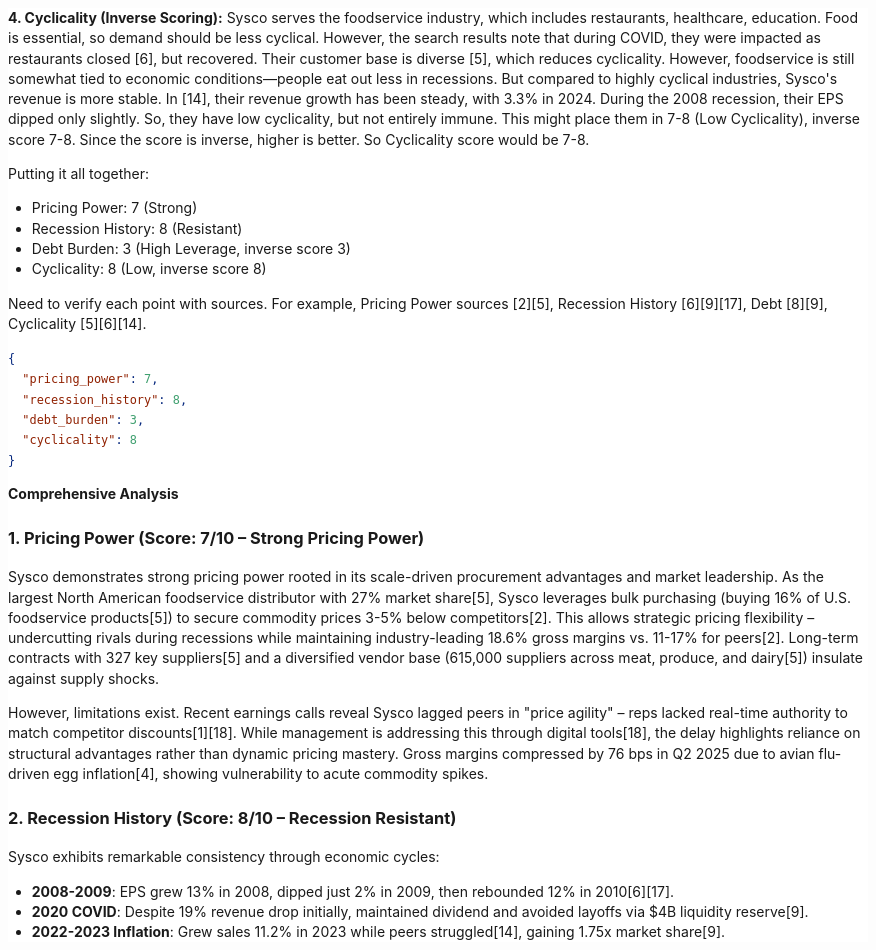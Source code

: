 **4. Cyclicality (Inverse Scoring):**
Sysco serves the foodservice industry, which includes restaurants, healthcare, education. Food is essential, so demand should be less cyclical. However, the search results note that during COVID, they were impacted as restaurants closed [6], but recovered. Their customer base is diverse [5], which reduces cyclicality. However, foodservice is still somewhat tied to economic conditions—people eat out less in recessions. But compared to highly cyclical industries, Sysco's revenue is more stable. In [14], their revenue growth has been steady, with 3.3% in 2024. During the 2008 recession, their EPS dipped only slightly. So, they have low cyclicality, but not entirely immune. This might place them in 7-8 (Low Cyclicality), inverse score 7-8. Since the score is inverse, higher is better. So Cyclicality score would be 7-8.

Putting it all together:

- Pricing Power: 7 (Strong)
- Recession History: 8 (Resistant)
- Debt Burden: 3 (High Leverage, inverse score 3)
- Cyclicality: 8 (Low, inverse score 8)

Need to verify each point with sources. For example, Pricing Power sources [2][5], Recession History [6][9][17], Debt [8][9], Cyclicality [5][6][14].
</think>

```json
{
  "pricing_power": 7,
  "recession_history": 8,
  "debt_burden": 3,
  "cyclicality": 8
}
```

**Comprehensive Analysis**

### 1. Pricing Power (Score: 7/10 – Strong Pricing Power)  
Sysco demonstrates strong pricing power rooted in its scale-driven procurement advantages and market leadership. As the largest North American foodservice distributor with 27% market share[5], Sysco leverages bulk purchasing (buying 16% of U.S. foodservice products[5]) to secure commodity prices 3-5% below competitors[2]. This allows strategic pricing flexibility – undercutting rivals during recessions while maintaining industry-leading 18.6% gross margins vs. 11-17% for peers[2]. Long-term contracts with 327 key suppliers[5] and a diversified vendor base (615,000 suppliers across meat, produce, and dairy[5]) insulate against supply shocks.  

However, limitations exist. Recent earnings calls reveal Sysco lagged peers in "price agility" – reps lacked real-time authority to match competitor discounts[1][18]. While management is addressing this through digital tools[18], the delay highlights reliance on structural advantages rather than dynamic pricing mastery. Gross margins compressed by 76 bps in Q2 2025 due to avian flu-driven egg inflation[4], showing vulnerability to acute commodity spikes.  

### 2. Recession History (Score: 8/10 – Recession Resistant)  
Sysco exhibits remarkable consistency through economic cycles:  
- **2008-2009**: EPS grew 13% in 2008, dipped just 2% in 2009, then rebounded 12% in 2010[6][17].  
- **2020 COVID**: Despite 19% revenue drop initially, maintained dividend and avoided layoffs via $4B liquidity reserve[9].  
- **2022-2023 Inflation**: Grew sales 11.2% in 2023 while peers struggled[14], gaining 1.75x market share[9].  

